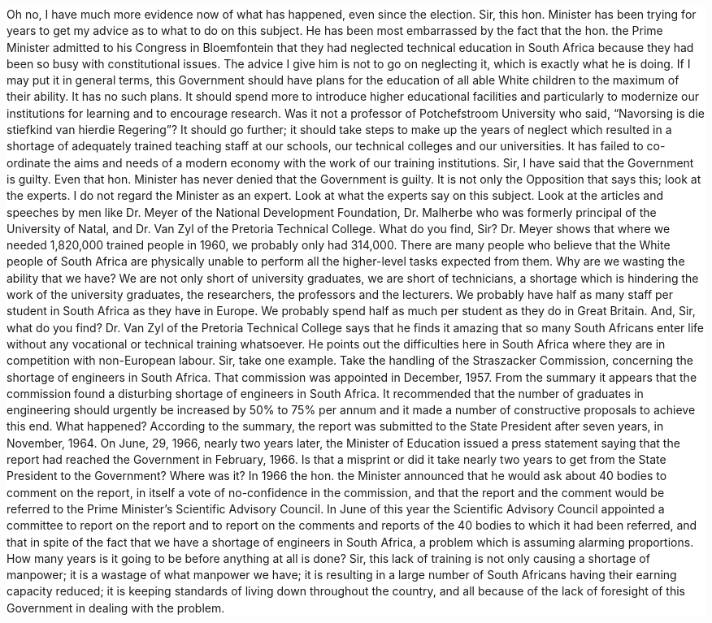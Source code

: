 <p>Oh no, I have much more evidence now of what has happened, even since the election. Sir, this hon. Minister has been trying for years to get my advice as to what to do on this subject. He has been most embarrassed by the fact that the hon. the Prime Minister admitted to his Congress in Bloemfontein that they had neglected technical education in South Africa because they had been so busy with constitutional issues. The advice I give him is not to go on neglecting it, which is exactly what he is doing. If I may put it in general terms, this Government should have plans for the education of all able White children to the maximum of their ability. It has no such plans. It should spend more to introduce higher educational facilities and particularly to modernize our institutions for learning and to encourage research. Was it not a professor of Potchefstroom University who said, &#x201C;Navorsing is die stiefkind van hierdie Regering&#x201D;? It should go further; it should take steps to make up the years of neglect which resulted in a shortage of adequately trained teaching staff at our schools, our technical colleges and our universities. It has failed to co-ordinate the aims and needs of a modern economy with the work of our training institutions. Sir, I have said that the Government is guilty. Even that hon. Minister has never denied that the Government is guilty. It is not only the Opposition that says this; look at the experts. I do not regard the Minister as an expert. Look at what the experts say on this subject. Look at the articles and speeches by men like Dr. Meyer of the National Development Foundation, Dr. Malherbe who was formerly principal of the University of Natal, and Dr. Van Zyl of the Pretoria Technical College. What do you find, Sir? Dr. Meyer shows that where we needed 1,820,000 trained people in 1960, we probably only had 314,000. There are many people who believe that the White people of South Africa are physically unable to perform all the higher-level tasks expected from them. Why are we wasting the ability that we have? We are not only short of university graduates, we are short of technicians, a shortage which is hindering the work of the university graduates, the researchers, the professors and the lecturers. We probably have half as many staff per student in South Africa as they have in Europe. We probably spend half as much per student as they do in Great Britain. And, Sir, what do you find? Dr. Van Zyl of the Pretoria Technical College says that he finds it amazing that so many South Africans enter life without any vocational or technical training whatsoever. He points out the difficulties here in South Africa where they are in competition with non-European labour. Sir, take one example. Take the handling of the Straszacker Commission, concerning the shortage of engineers in South Africa. That commission was appointed in December, 1957. From the summary it appears that the commission found a disturbing shortage of engineers in South Africa. It recommended that the number of graduates in engineering should urgently be increased by 50% to 75% per annum and it made a number of constructive proposals to achieve this end. What happened? According to the summary, the report was submitted to the State President after seven years, in November, 1964. On June, 29, 1966, nearly two years later, the Minister of Education issued a press statement saying <span class="col_43-44" refersTo="page_0033"/>that the report had reached the Government in February, 1966. Is that a misprint or did it take nearly two years to get from the State President to the Government? Where was it? In 1966 the hon. the Minister announced that he would ask about 40 bodies to comment on the report, in itself a vote of no-confidence in the commission, and that the report and the comment would be referred to the Prime Minister&#x2019;s Scientific Advisory Council. In June of this year the Scientific Advisory Council appointed a committee to report on the report and to report on the comments and reports of the 40 bodies to which it had been referred, and that in spite of the fact that we have a shortage of engineers in South Africa, a problem which is assuming alarming proportions. How many years is it going to be before anything at all is done? Sir, this lack of training is not only causing a shortage of manpower; it is a wastage of what manpower we have; it is resulting in a large number of South Africans having their earning capacity reduced; it is keeping standards of living down throughout the country, and all because of the lack of foresight of this Government in dealing with the problem.</p>
